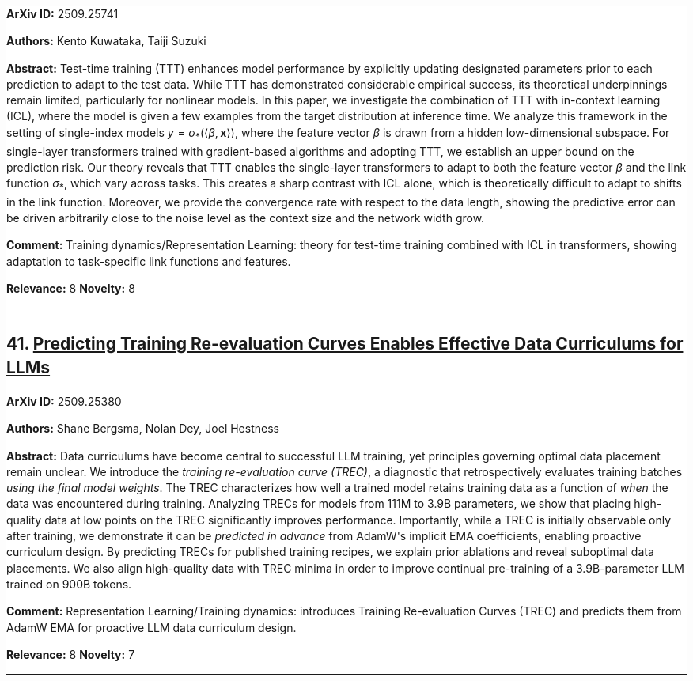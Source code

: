 **ArXiv ID:** 2509.25741

**Authors:** Kento Kuwataka, Taiji Suzuki

**Abstract:** Test-time training (TTT) enhances model performance by explicitly updating designated parameters prior to each prediction to adapt to the test data. While TTT has demonstrated considerable empirical success, its theoretical underpinnings remain limited, particularly for nonlinear models. In this paper, we investigate the combination of TTT with in-context learning (ICL), where the model is given a few examples from the target distribution at inference time. We analyze this framework in the setting of single-index models $y=\sigma_*(\langle \beta, \mathbf{x} \rangle)$, where the feature vector $\beta$ is drawn from a hidden low-dimensional subspace. For single-layer transformers trained with gradient-based algorithms and adopting TTT, we establish an upper bound on the prediction risk. Our theory reveals that TTT enables the single-layer transformers to adapt to both the feature vector $\beta$ and the link function $\sigma_*$, which vary across tasks. This creates a sharp contrast with ICL alone, which is theoretically difficult to adapt to shifts in the link function. Moreover, we provide the convergence rate with respect to the data length, showing the predictive error can be driven arbitrarily close to the noise level as the context size and the network width grow.

**Comment:** Training dynamics/Representation Learning: theory for test-time training combined with ICL in transformers, showing adaptation to task-specific link functions and features.

**Relevance:** 8
**Novelty:** 8

---

## 41. [Predicting Training Re-evaluation Curves Enables Effective Data Curriculums for LLMs](https://arxiv.org/abs/2509.25380) <a id="link41"></a>

**ArXiv ID:** 2509.25380

**Authors:** Shane Bergsma, Nolan Dey, Joel Hestness

**Abstract:** Data curriculums have become central to successful LLM training, yet principles governing optimal data placement remain unclear. We introduce the *training re-evaluation curve (TREC)*, a diagnostic that retrospectively evaluates training batches *using the final model weights*. The TREC characterizes how well a trained model retains training data as a function of *when* the data was encountered during training. Analyzing TRECs for models from 111M to 3.9B parameters, we show that placing high-quality data at low points on the TREC significantly improves performance. Importantly, while a TREC is initially observable only after training, we demonstrate it can be *predicted in advance* from AdamW's implicit EMA coefficients, enabling proactive curriculum design. By predicting TRECs for published training recipes, we explain prior ablations and reveal suboptimal data placements. We also align high-quality data with TREC minima in order to improve continual pre-training of a 3.9B-parameter LLM trained on 900B tokens.

**Comment:** Representation Learning/Training dynamics: introduces Training Re-evaluation Curves (TREC) and predicts them from AdamW EMA for proactive LLM data curriculum design.

**Relevance:** 8
**Novelty:** 7

---
